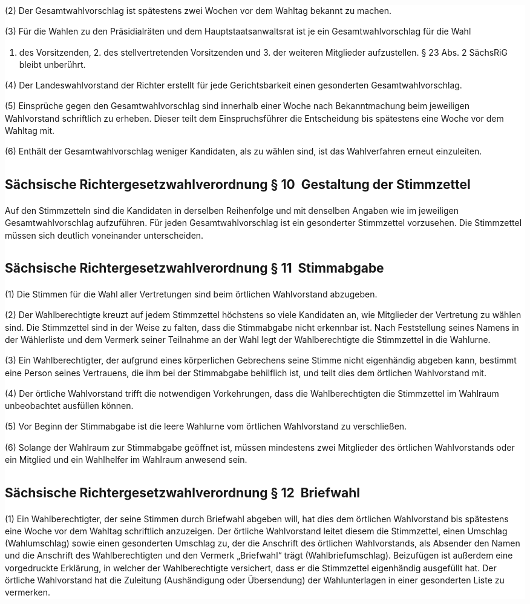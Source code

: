 (2) Der Gesamtwahlvorschlag ist spätestens zwei Wochen vor dem Wahltag bekannt zu machen.

(3) Für die Wahlen zu den Präsidialräten und dem Hauptstaatsanwaltsrat ist je ein Gesamtwahlvorschlag für die Wahl

1. des Vorsitzenden, 2. des stellvertretenden Vorsitzenden und 3. der weiteren Mitglieder aufzustellen. § 23 Abs. 2 
SächsRiG bleibt unberührt.

(4) Der Landeswahlvorstand der Richter erstellt für jede Gerichtsbarkeit einen gesonderten Gesamtwahlvorschlag.

(5) Einsprüche gegen den Gesamtwahlvorschlag sind innerhalb einer Woche nach Bekanntmachung beim jeweiligen Wahlvorstand schriftlich zu erheben. Dieser teilt dem Einspruchsführer die Entscheidung bis spätestens eine Woche vor dem Wahltag mit.

(6) Enthält der Gesamtwahlvorschlag weniger Kandidaten, als zu wählen sind, ist das Wahlverfahren erneut einzuleiten.


## Sächsische Richtergesetzwahlverordnung § 10  Gestaltung der Stimmzettel

Auf den Stimmzetteln sind die Kandidaten in derselben Reihenfolge und mit denselben Angaben wie im jeweiligen Gesamtwahlvorschlag aufzuführen. Für jeden Gesamtwahlvorschlag ist ein gesonderter Stimmzettel vorzusehen. Die Stimmzettel müssen sich deutlich voneinander unterscheiden.


## Sächsische Richtergesetzwahlverordnung § 11  Stimmabgabe

(1) Die Stimmen für die Wahl aller Vertretungen sind beim örtlichen Wahlvorstand abzugeben.

(2) Der Wahlberechtigte kreuzt auf jedem Stimmzettel höchstens so viele Kandidaten an, wie Mitglieder der Vertretung zu wählen sind. Die Stimmzettel sind in der Weise zu falten, dass die Stimmabgabe nicht erkennbar ist. Nach Feststellung seines Namens in der Wählerliste und dem Vermerk seiner Teilnahme an der Wahl legt der Wahlberechtigte die Stimmzettel in die Wahlurne.

(3) Ein Wahlberechtigter, der aufgrund eines körperlichen Gebrechens seine Stimme nicht eigenhändig abgeben kann, bestimmt eine Person seines Vertrauens, die ihm bei der Stimmabgabe behilflich ist, und teilt dies dem örtlichen Wahlvorstand mit.

(4) Der örtliche Wahlvorstand trifft die notwendigen Vorkehrungen, dass die Wahlberechtigten die Stimmzettel im Wahlraum unbeobachtet ausfüllen können.

(5) Vor Beginn der Stimmabgabe ist die leere Wahlurne vom örtlichen Wahlvorstand zu verschließen.

(6) Solange der Wahlraum zur Stimmabgabe geöffnet ist, müssen mindestens zwei Mitglieder des örtlichen Wahlvorstands oder ein Mitglied und ein Wahlhelfer im Wahlraum anwesend sein.


## Sächsische Richtergesetzwahlverordnung § 12  Briefwahl

(1) Ein Wahlberechtigter, der seine Stimmen durch Briefwahl abgeben will, hat dies dem örtlichen Wahlvorstand bis spätestens eine Woche vor dem Wahltag schriftlich anzuzeigen. Der örtliche Wahlvorstand leitet diesem die Stimmzettel, einen Umschlag (Wahlumschlag) sowie einen gesonderten Umschlag zu, der die Anschrift des örtlichen Wahlvorstands, als Absender den Namen und die Anschrift des Wahlberechtigten und den Vermerk „Briefwahl“ trägt (Wahlbriefumschlag). Beizufügen ist außerdem eine vorgedruckte Erklärung, in welcher der Wahlberechtigte versichert, dass er die Stimmzettel eigenhändig ausgefüllt hat. Der örtliche Wahlvorstand hat die Zuleitung (Aushändigung oder Übersendung) der Wahlunterlagen in einer gesonderten Liste zu vermerken.
